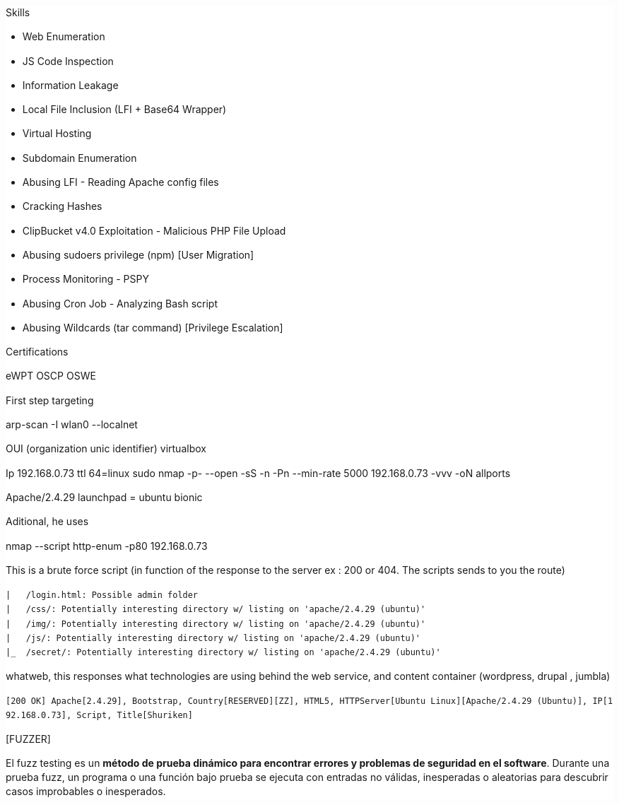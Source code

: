 Skills
- Web Enumeration
- JS Code Inspection
- Information Leakage
- Local File Inclusion (LFI + Base64 Wrapper)
- Virtual Hosting
- Subdomain Enumeration
- Abusing LFI - Reading Apache config files

- Cracking Hashes
- ClipBucket v4.0 Exploitation - Malicious PHP File Upload
- Abusing sudoers privilege (npm) [User Migration]
- Process Monitoring - PSPY
- Abusing Cron Job - Analyzing Bash script
- Abusing Wildcards (tar command) [Privilege Escalation]

Certifications

eWPT OSCP OSWE

First step targeting

arp-scan -I wlan0 --localnet

OUI (organization unic identifier) virtualbox

Ip 192.168.0.73
ttl 64=linux
sudo nmap -p- --open -sS -n -Pn --min-rate 5000 192.168.0.73 -vvv -oN allports


Apache/2.4.29 launchpad = ubuntu bionic

Aditional, he uses 

nmap --script http-enum -p80 192.168.0.73

This is a brute force script
(in function of the response to the server ex : 200  or 404. The scripts sends to you the route)

```
|   /login.html: Possible admin folder
|   /css/: Potentially interesting directory w/ listing on 'apache/2.4.29 (ubuntu)'
|   /img/: Potentially interesting directory w/ listing on 'apache/2.4.29 (ubuntu)'
|   /js/: Potentially interesting directory w/ listing on 'apache/2.4.29 (ubuntu)'
|_  /secret/: Potentially interesting directory w/ listing on 'apache/2.4.29 (ubuntu)'
```
whatweb, this responses what technologies are using behind the web service, and content container (wordpress, drupal , jumbla) 
```
[200 OK] Apache[2.4.29], Bootstrap, Country[RESERVED][ZZ], HTML5, HTTPServer[Ubuntu Linux][Apache/2.4.29 (Ubuntu)], IP[192.168.0.73], Script, Title[Shuriken]
```

[FUZZER]
  

El fuzz testing es un **método de prueba dinámico para encontrar errores y problemas de seguridad en el software**. Durante una prueba fuzz, un programa o una función bajo prueba se ejecuta con entradas no válidas, inesperadas o aleatorias para descubrir casos improbables o inesperados.
